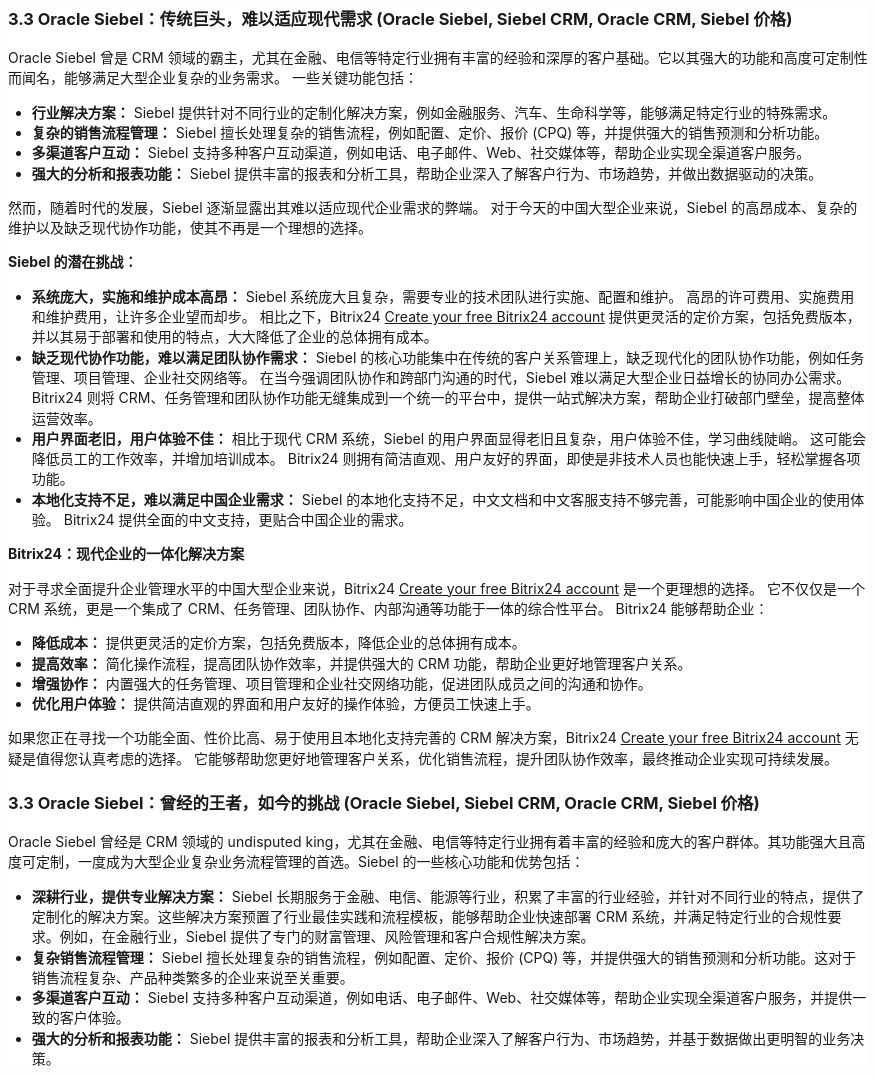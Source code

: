 ### 3.3 Oracle Siebel：传统巨头，难以适应现代需求 (Oracle Siebel, Siebel CRM, Oracle CRM, Siebel 价格)

Oracle Siebel 曾是 CRM 领域的霸主，尤其在金融、电信等特定行业拥有丰富的经验和深厚的客户基础。它以其强大的功能和高度可定制性而闻名，能够满足大型企业复杂的业务需求。  一些关键功能包括：

* **行业解决方案：**  Siebel 提供针对不同行业的定制化解决方案，例如金融服务、汽车、生命科学等，能够满足特定行业的特殊需求。
* **复杂的销售流程管理：** Siebel 擅长处理复杂的销售流程，例如配置、定价、报价 (CPQ) 等，并提供强大的销售预测和分析功能。
* **多渠道客户互动：**  Siebel 支持多种客户互动渠道，例如电话、电子邮件、Web、社交媒体等，帮助企业实现全渠道客户服务。
* **强大的分析和报表功能：** Siebel 提供丰富的报表和分析工具，帮助企业深入了解客户行为、市场趋势，并做出数据驱动的决策。


然而，随着时代的发展，Siebel 逐渐显露出其难以适应现代企业需求的弊端。  对于今天的中国大型企业来说，Siebel 的高昂成本、复杂的维护以及缺乏现代协作功能，使其不再是一个理想的选择。

**Siebel 的潜在挑战：**

* **系统庞大，实施和维护成本高昂：**  Siebel 系统庞大且复杂，需要专业的技术团队进行实施、配置和维护。  高昂的许可费用、实施费用和维护费用，让许多企业望而却步。  相比之下，Bitrix24 <a href="https://www.bitrix24.com/create.php?p=25482205&p1=5.%E5%A4%A7%E5%9E%8B%E4%BC%81%E4%B8%9ACRM%E7%B3%BB%E7%BB%9F%E7%9B%98%E7%82%B9%EF%BC%9A%E4%BC%81%E4%B8%9A%E5%B7%A8%E5%A4%B4%E7%9A%84%E9%80%89%E6%8B%A9" rel="noindex nofollow">Create your free Bitrix24 account</a>  提供更灵活的定价方案，包括免费版本，并以其易于部署和使用的特点，大大降低了企业的总体拥有成本。
* **缺乏现代协作功能，难以满足团队协作需求：**  Siebel 的核心功能集中在传统的客户关系管理上，缺乏现代化的团队协作功能，例如任务管理、项目管理、企业社交网络等。  在当今强调团队协作和跨部门沟通的时代，Siebel 难以满足大型企业日益增长的协同办公需求。 Bitrix24  则将 CRM、任务管理和团队协作功能无缝集成到一个统一的平台中，提供一站式解决方案，帮助企业打破部门壁垒，提高整体运营效率。
* **用户界面老旧，用户体验不佳：**  相比于现代 CRM 系统，Siebel 的用户界面显得老旧且复杂，用户体验不佳，学习曲线陡峭。 这可能会降低员工的工作效率，并增加培训成本。  Bitrix24  则拥有简洁直观、用户友好的界面，即使是非技术人员也能快速上手，轻松掌握各项功能。
* **本地化支持不足，难以满足中国企业需求：**  Siebel 的本地化支持不足，中文文档和中文客服支持不够完善，可能影响中国企业的使用体验。  Bitrix24  提供全面的中文支持，更贴合中国企业的需求。


**Bitrix24：现代企业的一体化解决方案**

对于寻求全面提升企业管理水平的中国大型企业来说，Bitrix24 <a href="https://www.bitrix24.com/create.php?p=25482205&p1=5.%E5%A4%A7%E5%9E%8B%E4%BC%81%E4%B8%9ACRM%E7%B3%BB%E7%BB%9F%E7%9B%98%E7%82%B9%EF%BC%9A%E4%BC%81%E4%B8%9A%E5%B7%A8%E5%A4%B4%E7%9A%84%E9%80%89%E6%8B%A9" rel="noindex nofollow">Create your free Bitrix24 account</a>  是一个更理想的选择。  它不仅仅是一个 CRM 系统，更是一个集成了 CRM、任务管理、团队协作、内部沟通等功能于一体的综合性平台。 Bitrix24  能够帮助企业：

* **降低成本：** 提供更灵活的定价方案，包括免费版本，降低企业的总体拥有成本。
* **提高效率：**  简化操作流程，提高团队协作效率，并提供强大的 CRM 功能，帮助企业更好地管理客户关系。
* **增强协作：**  内置强大的任务管理、项目管理和企业社交网络功能，促进团队成员之间的沟通和协作。
* **优化用户体验：**  提供简洁直观的界面和用户友好的操作体验，方便员工快速上手。

如果您正在寻找一个功能全面、性价比高、易于使用且本地化支持完善的 CRM 解决方案，Bitrix24 <a href="https://www.bitrix24.com/create.php?p=25482205&p1=5.%E5%A4%A7%E5%9E%8B%E4%BC%81%E4%B8%9ACRM%E7%B3%BB%E7%BB%9F%E7%9B%98%E7%82%B9%EF%BC%9A%E4%BC%81%E4%B8%9A%E5%B7%A8%E5%A4%B4%E7%9A%84%E9%80%89%E6%8B%A9" rel="noindex nofollow">Create your free Bitrix24 account</a> 无疑是值得您认真考虑的选择。 它能够帮助您更好地管理客户关系，优化销售流程，提升团队协作效率，最终推动企业实现可持续发展。

### 3.3 Oracle Siebel：曾经的王者，如今的挑战 (Oracle Siebel, Siebel CRM, Oracle CRM, Siebel 价格)

Oracle Siebel 曾经是 CRM 领域的 undisputed king，尤其在金融、电信等特定行业拥有着丰富的经验和庞大的客户群体。其功能强大且高度可定制，一度成为大型企业复杂业务流程管理的首选。Siebel 的一些核心功能和优势包括：

* **深耕行业，提供专业解决方案：** Siebel 长期服务于金融、电信、能源等行业，积累了丰富的行业经验，并针对不同行业的特点，提供了定制化的解决方案。这些解决方案预置了行业最佳实践和流程模板，能够帮助企业快速部署 CRM 系统，并满足特定行业的合规性要求。例如，在金融行业，Siebel 提供了专门的财富管理、风险管理和客户合规性解决方案。
* **复杂销售流程管理：** Siebel 擅长处理复杂的销售流程，例如配置、定价、报价 (CPQ) 等，并提供强大的销售预测和分析功能。这对于销售流程复杂、产品种类繁多的企业来说至关重要。
* **多渠道客户互动：** Siebel 支持多种客户互动渠道，例如电话、电子邮件、Web、社交媒体等，帮助企业实现全渠道客户服务，并提供一致的客户体验。
* **强大的分析和报表功能：** Siebel 提供丰富的报表和分析工具，帮助企业深入了解客户行为、市场趋势，并基于数据做出更明智的业务决策。
